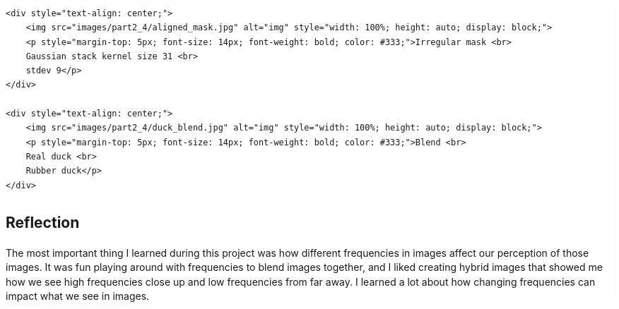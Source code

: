     <div style="text-align: center;">
        <img src="images/part2_4/aligned_mask.jpg" alt="img" style="width: 100%; height: auto; display: block;">
        <p style="margin-top: 5px; font-size: 14px; font-weight: bold; color: #333;">Irregular mask <br>
        Gaussian stack kernel size 31 <br>
        stdev 9</p>
    </div>

    <div style="text-align: center;">
        <img src="images/part2_4/duck_blend.jpg" alt="img" style="width: 100%; height: auto; display: block;">
        <p style="margin-top: 5px; font-size: 14px; font-weight: bold; color: #333;">Blend <br>
        Real duck <br>
        Rubber duck</p>
    </div>
</div>

## Reflection
 The most important thing I learned during this project was how different frequencies in images affect our perception of those images. It was fun playing around with frequencies to blend images together, and I liked creating hybrid images that showed me how we see high frequencies close up and low frequencies from far away. I learned a lot about how changing frequencies can impact what we see in images.

